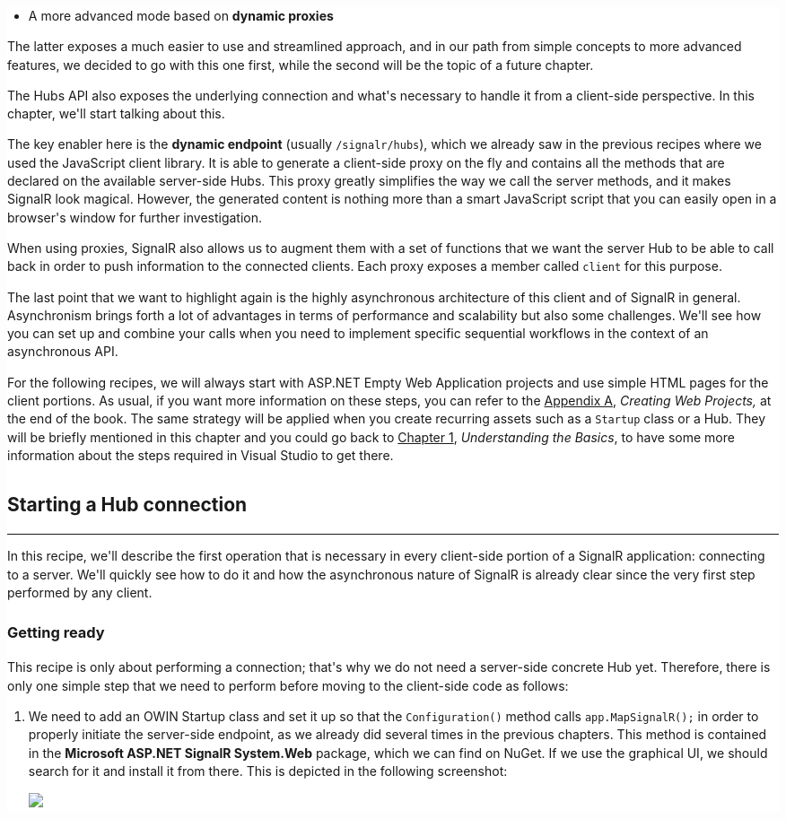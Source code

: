 *   A more advanced mode based on **dynamic proxies**
    

The latter exposes a much easier to use and streamlined approach, and in our path from simple concepts to more advanced features, we decided to go with this one first, while the second will be the topic of a future chapter.

The Hubs API also exposes the underlying connection and what's necessary to handle it from a client-side perspective. In this chapter, we'll start talking about this.

The key enabler here is the **dynamic endpoint** (usually `/signalr/hubs`), which we already saw in the previous recipes where we used the JavaScript client library. It is able to generate a client-side proxy on the fly and contains all the methods that are declared on the available server-side Hubs. This proxy greatly simplifies the way we call the server methods, and it makes SignalR look magical. However, the generated content is nothing more than a smart JavaScript script that you can easily open in a browser's window for further investigation.

When using proxies, SignalR also allows us to augment them with a set of functions that we want the server Hub to be able to call back in order to push information to the connected clients. Each proxy exposes a member called `client` for this purpose.

The last point that we want to highlight again is the highly asynchronous architecture of this client and of SignalR in general. Asynchronism brings forth a lot of advantages in terms of performance and scalability but also some challenges. We'll see how you can set up and combine your calls when you need to implement specific sequential workflows in the context of an asynchronous API.

For the following recipes, we will always start with ASP.NET Empty Web Application projects and use simple HTML pages for the client portions. As usual, if you want more information on these steps, you can refer to the [Appendix A](#), _Creating Web Projects,_ at the end of the book. The same strategy will be applied when you create recurring assets such as a `Startup` class or a Hub. They will be briefly mentioned in this chapter and you could go back to [Chapter 1](/book/web_development/9781783285952/1), _Understanding the Basics_, to have some more information about the steps required in Visual Studio to get there.


Starting a Hub connection
-------------------------

* * *

In this recipe, we'll describe the first operation that is necessary in every client-side portion of a SignalR application: connecting to a server. We'll quickly see how to do it and how the asynchronous nature of SignalR is already clear since the very first step performed by any client.

### Getting ready

This recipe is only about performing a connection; that's why we do not need a server-side concrete Hub yet. Therefore, there is only one simple step that we need to perform before moving to the client-side code as follows:

1.  We need to add an OWIN Startup class and set it up so that the `Configuration()` method calls `app.MapSignalR();` in order to properly initiate the server-side endpoint, as we already did several times in the previous chapters. This method is contained in the **Microsoft ASP.NET SignalR System.Web** package, which we can find on NuGet. If we use the graphical UI, we should search for it and install it from there. This is depicted in the following screenshot:
    
    ![](https://static.packt-cdn.com/products/9781783285952/graphics/5952_03_01.jpg)
    